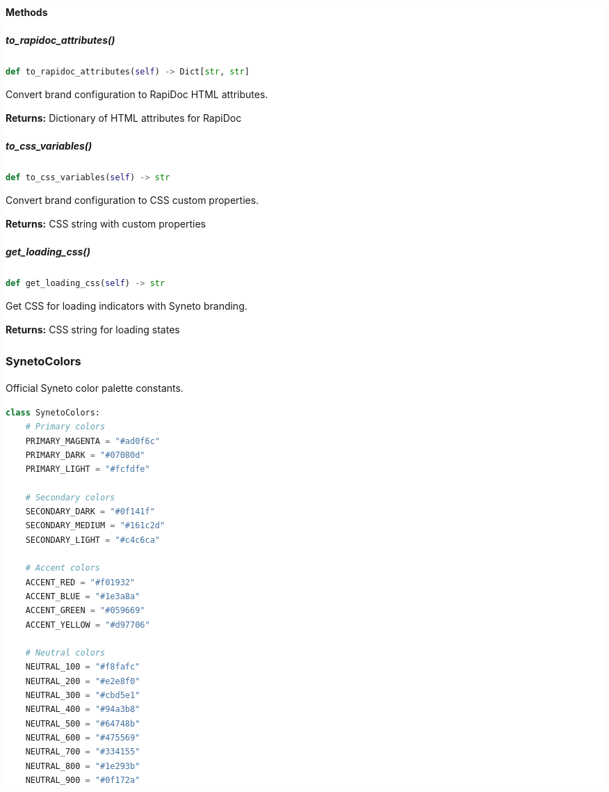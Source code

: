 #### Methods

##### to_rapidoc_attributes()

```python
def to_rapidoc_attributes(self) -> Dict[str, str]
```

Convert brand configuration to RapiDoc HTML attributes.

**Returns:** Dictionary of HTML attributes for RapiDoc

##### to_css_variables()

```python
def to_css_variables(self) -> str
```

Convert brand configuration to CSS custom properties.

**Returns:** CSS string with custom properties

##### get_loading_css()

```python
def get_loading_css(self) -> str
```

Get CSS for loading indicators with Syneto branding.

**Returns:** CSS string for loading states

### SynetoColors

Official Syneto color palette constants.

```python
class SynetoColors:
    # Primary colors
    PRIMARY_MAGENTA = "#ad0f6c"
    PRIMARY_DARK = "#07080d"
    PRIMARY_LIGHT = "#fcfdfe"
    
    # Secondary colors
    SECONDARY_DARK = "#0f141f"
    SECONDARY_MEDIUM = "#161c2d"
    SECONDARY_LIGHT = "#c4c6ca"
    
    # Accent colors
    ACCENT_RED = "#f01932"
    ACCENT_BLUE = "#1e3a8a"
    ACCENT_GREEN = "#059669"
    ACCENT_YELLOW = "#d97706"
    
    # Neutral colors
    NEUTRAL_100 = "#f8fafc"
    NEUTRAL_200 = "#e2e8f0"
    NEUTRAL_300 = "#cbd5e1"
    NEUTRAL_400 = "#94a3b8"
    NEUTRAL_500 = "#64748b"
    NEUTRAL_600 = "#475569"
    NEUTRAL_700 = "#334155"
    NEUTRAL_800 = "#1e293b"
    NEUTRAL_900 = "#0f172a"
```
